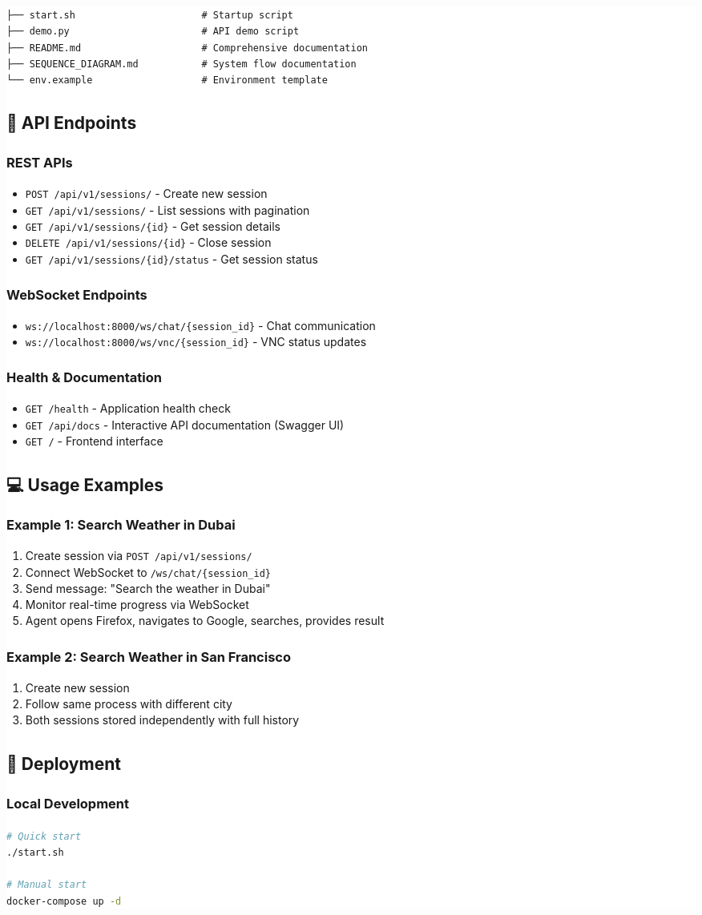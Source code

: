 ```
├── start.sh                      # Startup script
├── demo.py                       # API demo script
├── README.md                     # Comprehensive documentation
├── SEQUENCE_DIAGRAM.md           # System flow documentation
└── env.example                   # Environment template
```

## 🔌 API Endpoints

### **REST APIs**
- `POST /api/v1/sessions/` - Create new session
- `GET /api/v1/sessions/` - List sessions with pagination
- `GET /api/v1/sessions/{id}` - Get session details
- `DELETE /api/v1/sessions/{id}` - Close session
- `GET /api/v1/sessions/{id}/status` - Get session status

### **WebSocket Endpoints**
- `ws://localhost:8000/ws/chat/{session_id}` - Chat communication
- `ws://localhost:8000/ws/vnc/{session_id}` - VNC status updates

### **Health & Documentation**
- `GET /health` - Application health check
- `GET /api/docs` - Interactive API documentation (Swagger UI)
- `GET /` - Frontend interface

## 💻 Usage Examples

### **Example 1: Search Weather in Dubai**
1. Create session via `POST /api/v1/sessions/`
2. Connect WebSocket to `/ws/chat/{session_id}`
3. Send message: "Search the weather in Dubai"
4. Monitor real-time progress via WebSocket
5. Agent opens Firefox, navigates to Google, searches, provides result

### **Example 2: Search Weather in San Francisco**
1. Create new session
2. Follow same process with different city
3. Both sessions stored independently with full history

## 🐳 Deployment

### **Local Development**
```bash
# Quick start
./start.sh

# Manual start
docker-compose up -d
```
